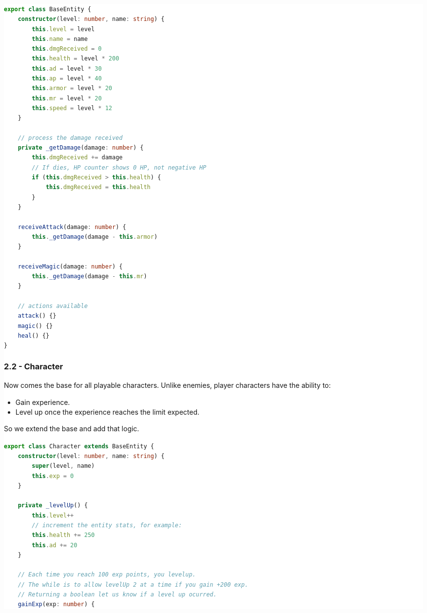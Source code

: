 ```ts
export class BaseEntity {
    constructor(level: number, name: string) {
        this.level = level
        this.name = name
        this.dmgReceived = 0
        this.health = level * 200
        this.ad = level * 30
        this.ap = level * 40
        this.armor = level * 20
        this.mr = level * 20
        this.speed = level * 12
    }

    // process the damage received
    private _getDamage(damage: number) {
        this.dmgReceived += damage
        // If dies, HP counter shows 0 HP, not negative HP
        if (this.dmgReceived > this.health) {
            this.dmgReceived = this.health
        }
    }

    receiveAttack(damage: number) {
        this._getDamage(damage - this.armor)
    }

    receiveMagic(damage: number) {
        this._getDamage(damage - this.mr)
    }

    // actions available
    attack() {}
    magic() {}
    heal() {}
}
```

### 2.2 - Character

Now comes the base for all playable characters. Unlike enemies, player characters have the ability to:

-   Gain experience.
-   Level up once the experience reaches the limit expected.

So we extend the base and add that logic.

```ts
export class Character extends BaseEntity {
    constructor(level: number, name: string) {
        super(level, name)
        this.exp = 0
    }

    private _levelUp() {
        this.level++
        // increment the entity stats, for example:
        this.health += 250
        this.ad += 20
    }

    // Each time you reach 100 exp points, you levelup.
    // The while is to allow levelUp 2 at a time if you gain +200 exp.
    // Returning a boolean let us know if a level up ocurred.
    gainExp(exp: number) {
```
